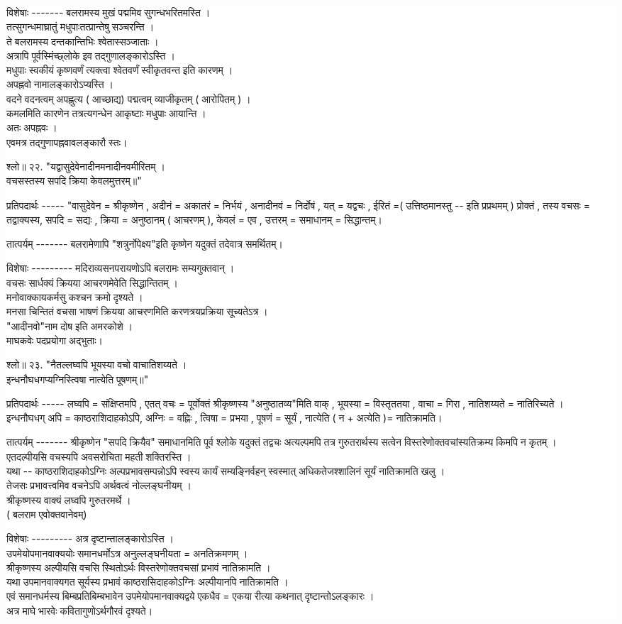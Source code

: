 विशेषाः -------
 बलरामस्य मुखं पद्ममिव सुगन्धभरितमस्ति ।  
तत्सुगन्धमाघ्रातुं मधुपाःतत्प्रान्तेषु सञ्चरन्ति ।  
ते बलरामस्य दन्तकान्तिभिः श्वेतास्सञ्जाताः ।  
 अत्रापि पूर्वस्मिंच्छ्लोके इव तद्गुणालङ्कारोऽस्ति ।  
मधुपाः स्वकीयं कृष्णवर्णं त्यक्त्वा श्वेतवर्णं स्वीकृतवन्त इति कारणम् ।  
अपह्नवो नामालङ्कारोऽप्यस्ति ।  
 वदने वदनत्वम् अपह्नुत्य ( आच्छाद्य) पद्मत्वम् व्याजीकृतम् ( आरोपितम् )  ।  
कमलमिति कारणेन तत्रत्यगन्धेन आकृष्टाः मधुपाः आयान्ति ।  
अतः अपह्नवः ।  
 एवमत्र तद्गुणापह्नवावलङ्कारौ स्तः।  
  
  
श्लो॥ २२. "यद्वासुदेवेनादीनमनादीनवमीरितम् ।  
 वचसस्तस्य सपदि क्रिया केवलमुत्तरम्॥"  
  
प्रतिपदार्थः -----
 "वासुदेवेन = श्रीकृष्णेन , अदीनं = अकातरं = निर्भयं , अनादीनवं = निर्दोषं , यत् = यद्वचः , ईरितं =( उत्तिष्ठमानस्तु -- इति प्रप्रथमम् ) प्रोक्तं , तस्य वचसः = तद्वाक्यस्य, सपदि = सद्यः , क्रिया = अनुष्ठानम् ( आचरणम् ), केवलं = एव , उत्तरम् = समाधानम् = सिद्धान्तम्।  
  
तात्पर्यम् -------
 बलरामेणापि "शत्रुर्नोपेक्ष्य"इति कृष्णेन यदुक्तं तदेवात्र समर्थितम्।  
  
विशेषाः ---------
 मदिराव्यसनपरायणोऽपि बलरामः सम्यगुक्तवान् ।  
वचसः सार्धक्यं क्रियया आचरणमेवेति सिद्धान्तितम् ।  
मनोवाक्कायकर्मसु कश्चन क्रमो दृश्यते ।  
 मनसा चिन्तितं वचसा भाषणं क्रियया आचरणमिति करणत्रयप्रक्रिया सूच्यतेऽत्र ।  
"आदीनवो"नाम दोष इति अमरकोशे ।  
माघकवेः पदप्रयोगा अद्भुताः।  
  
  
श्लो॥ २३. "नैतल्लघ्वपि भूयस्या वचो वाचातिशय्यते ।  
इन्धनौघधगप्यग्निस्त्विषा नात्येति पूषणम्॥"  
  
प्रतिपदार्थः -----
 लघ्वपि = संक्षिप्तमपि , एतत् वचः = पूर्वोक्तं श्रीकृष्णस्य "अनुष्ठातव्य"मिति वाक् , भूयस्या = विस्तृततया , वाचा = गिरा , नातिशय्यते = नातिरिच्यते ।  
 इन्धनौघधग् अपि = काष्ठराशिदाहकोऽपि, अग्निः = वह्निः , त्विषा = प्रभया , पूषणं = सूर्यं , नात्येति ( न + अत्येति )= नातिक्रामति।  
  
तात्पर्यम् -------
 श्रीकृष्णेन "सपदि क्रियैव" समाधानमिति पूर्व श्लोके यदुक्तं तद्वचः अत्यल्पमपि तत्र गुरुतरार्थस्य सत्वेन विस्तरेणोक्तवचांस्यतिक्रम्य किमपि न कृतम् ।  
 एतदल्पीयसि वचस्यपि अवसरोचिता महती शक्तिरस्ति ।  
यथा -- काष्ठराशिदाहकोऽग्निः अल्पप्रभावसम्पन्नोऽपि स्वस्य कार्यं सम्यङ्निर्वहन् स्वस्मात् अधिकतेजश्शालिनं सूर्यं नातिक्रामति खलु ।  
तेजसः प्रभावत्त्वमिव वचनेऽपि अर्थवत्वं नोल्लङ्घनीयम् ।  
 श्रीकृष्णस्य वाक्यं लघ्वपि गुरुतरमर्थे ।  
 ( बलराम एवोक्तवानेवम्)  
  
विशेषाः ---------
 अत्र दृष्टान्तालङ्कारोऽस्ति ।  
उपमेयोपमानवाक्ययोः समानधर्मोऽत्र अनुल्लङ्घनीयता = अनतिक्रमणम् ।  
श्रीकृष्णस्य अल्पीयसि वचसि स्थितोऽर्थः विस्तरेणोक्तवचसां प्रभावं नातिक्रामति ।  
 यथा उपमानवाक्यगत सूर्यस्य प्रभावं काष्ठरासिदाहकोऽग्निः अल्पीयानपि नातिक्रामति ।  
 एवं समानधर्मस्य बिम्बप्रतिबिम्बभावेन उपमेयोपमानवाक्यद्वये एकधैव = एकया रीत्या कथनात् दृष्टान्तोऽलङ्कारः ।  
अत्र माघे भारवेः कवितागुणोऽर्थगौरवं दृश्यते।  
  